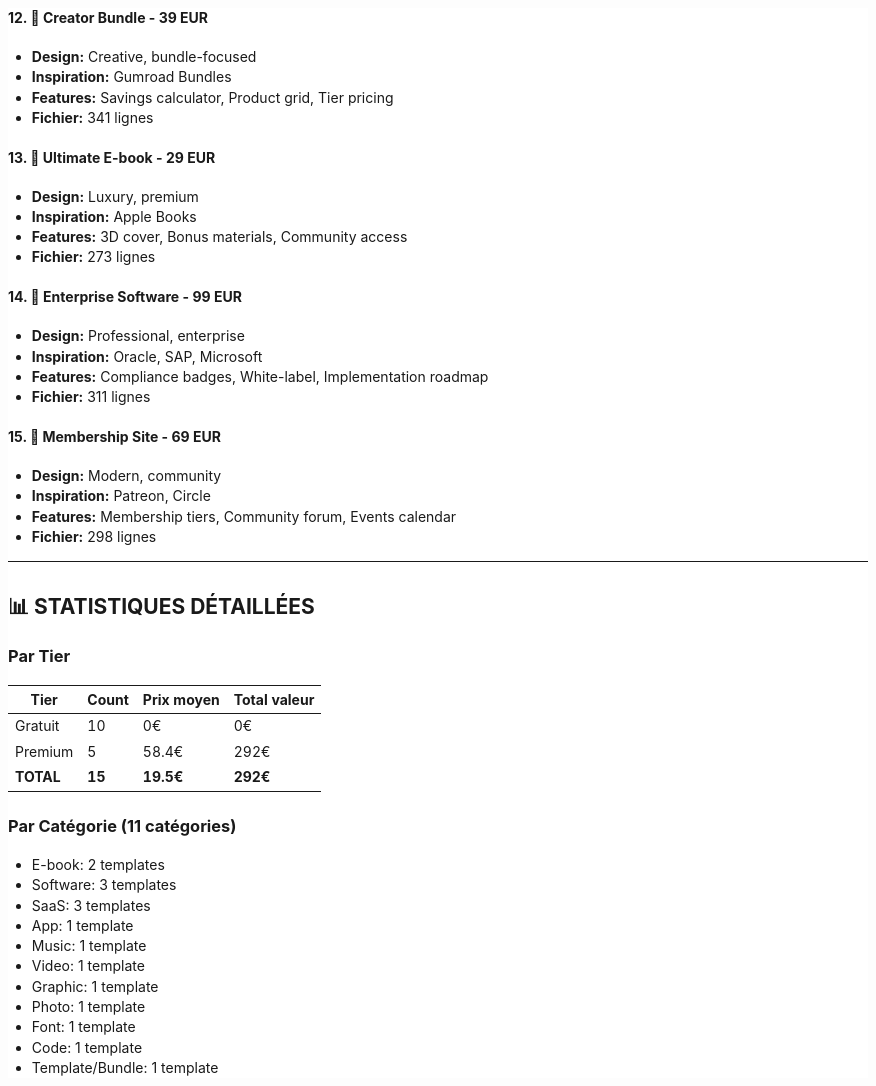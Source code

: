 #### 12. 🎁 Creator Bundle - 39 EUR
- **Design:** Creative, bundle-focused
- **Inspiration:** Gumroad Bundles
- **Features:** Savings calculator, Product grid, Tier pricing
- **Fichier:** 341 lignes

#### 13. 📖 Ultimate E-book - 29 EUR
- **Design:** Luxury, premium
- **Inspiration:** Apple Books
- **Features:** 3D cover, Bonus materials, Community access
- **Fichier:** 273 lignes

#### 14. 🏢 Enterprise Software - 99 EUR
- **Design:** Professional, enterprise
- **Inspiration:** Oracle, SAP, Microsoft
- **Features:** Compliance badges, White-label, Implementation roadmap
- **Fichier:** 311 lignes

#### 15. 👥 Membership Site - 69 EUR
- **Design:** Modern, community
- **Inspiration:** Patreon, Circle
- **Features:** Membership tiers, Community forum, Events calendar
- **Fichier:** 298 lignes

---

## 📊 STATISTIQUES DÉTAILLÉES

### Par Tier
| Tier | Count | Prix moyen | Total valeur |
|------|-------|------------|--------------|
| Gratuit | 10 | 0€ | 0€ |
| Premium | 5 | 58.4€ | 292€ |
| **TOTAL** | **15** | **19.5€** | **292€** |

### Par Catégorie (11 catégories)
- E-book: 2 templates
- Software: 3 templates
- SaaS: 3 templates
- App: 1 template
- Music: 1 template
- Video: 1 template
- Graphic: 1 template
- Photo: 1 template
- Font: 1 template
- Code: 1 template
- Template/Bundle: 1 template
